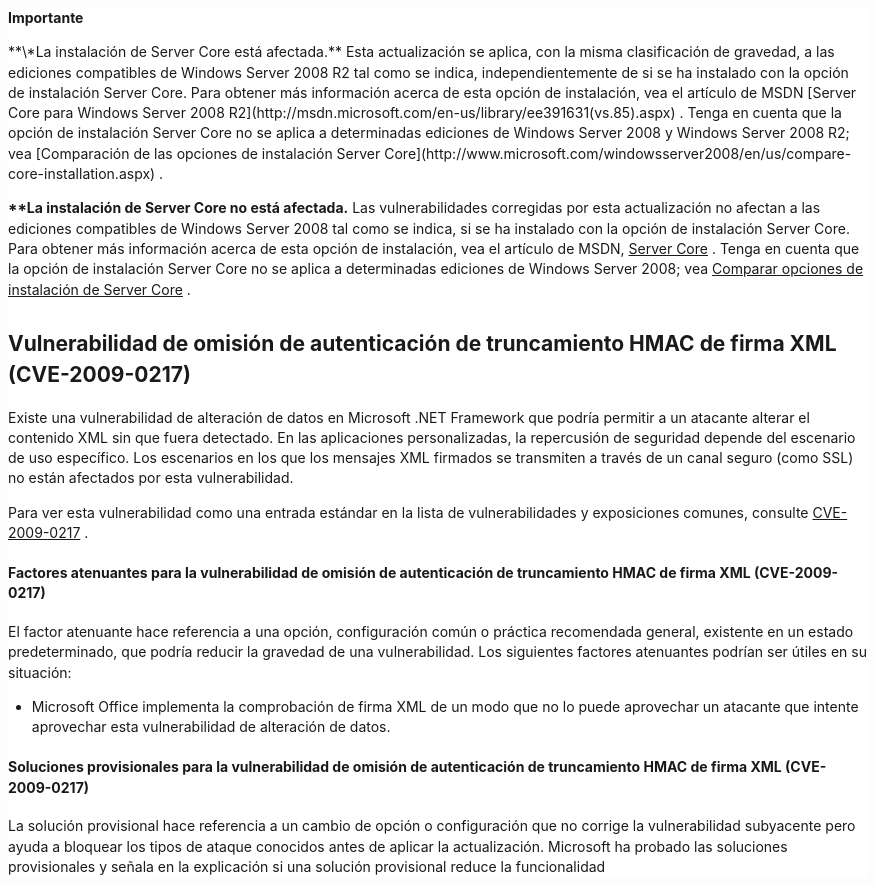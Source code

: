 **Importante**
</td>
</tr>
</table>
<p> </p>
**\*La instalación de Server Core está afectada.** Esta actualización se aplica, con la misma clasificación de gravedad, a las ediciones compatibles de Windows Server 2008 R2 tal como se indica, independientemente de si se ha instalado con la opción de instalación Server Core. Para obtener más información acerca de esta opción de instalación, vea el artículo de MSDN [Server Core para Windows Server 2008 R2](http://msdn.microsoft.com/en-us/library/ee391631(vs.85).aspx) . Tenga en cuenta que la opción de instalación Server Core no se aplica a determinadas ediciones de Windows Server 2008 y Windows Server 2008 R2; vea [Comparación de las opciones de instalación Server Core](http://www.microsoft.com/windowsserver2008/en/us/compare-core-installation.aspx) .

**\*\*La instalación de Server Core no está afectada.** Las vulnerabilidades corregidas por esta actualización no afectan a las ediciones compatibles de Windows Server 2008 tal como se indica, si se ha instalado con la opción de instalación Server Core. Para obtener más información acerca de esta opción de instalación, vea el artículo de MSDN, [Server Core](http://msdn.microsoft.com/en-us/library/ms723891(vs.85).aspx) . Tenga en cuenta que la opción de instalación Server Core no se aplica a determinadas ediciones de Windows Server 2008; vea [Comparar opciones de instalación de Server Core](http://www.microsoft.com/windowsserver2008/en/us/compare-core-installation.aspx) .

Vulnerabilidad de omisión de autenticación de truncamiento HMAC de firma XML (CVE-2009-0217)
--------------------------------------------------------------------------------------------

<span></span>
Existe una vulnerabilidad de alteración de datos en Microsoft .NET Framework que podría permitir a un atacante alterar el contenido XML sin que fuera detectado. En las aplicaciones personalizadas, la repercusión de seguridad depende del escenario de uso específico. Los escenarios en los que los mensajes XML firmados se transmiten a través de un canal seguro (como SSL) no están afectados por esta vulnerabilidad.

Para ver esta vulnerabilidad como una entrada estándar en la lista de vulnerabilidades y exposiciones comunes, consulte [CVE-2009-0217](http://www.cve.mitre.org/cgi-bin/cvename.cgi?name=cve-2009-0217) .

#### Factores atenuantes para la vulnerabilidad de omisión de autenticación de truncamiento HMAC de firma XML (CVE-2009-0217)

El factor atenuante hace referencia a una opción, configuración común o práctica recomendada general, existente en un estado predeterminado, que podría reducir la gravedad de una vulnerabilidad. Los siguientes factores atenuantes podrían ser útiles en su situación:

-   Microsoft Office implementa la comprobación de firma XML de un modo que no lo puede aprovechar un atacante que intente aprovechar esta vulnerabilidad de alteración de datos.

#### Soluciones provisionales para la vulnerabilidad de omisión de autenticación de truncamiento HMAC de firma XML (CVE-2009-0217)

La solución provisional hace referencia a un cambio de opción o configuración que no corrige la vulnerabilidad subyacente pero ayuda a bloquear los tipos de ataque conocidos antes de aplicar la actualización. Microsoft ha probado las soluciones provisionales y señala en la explicación si una solución provisional reduce la funcionalidad
